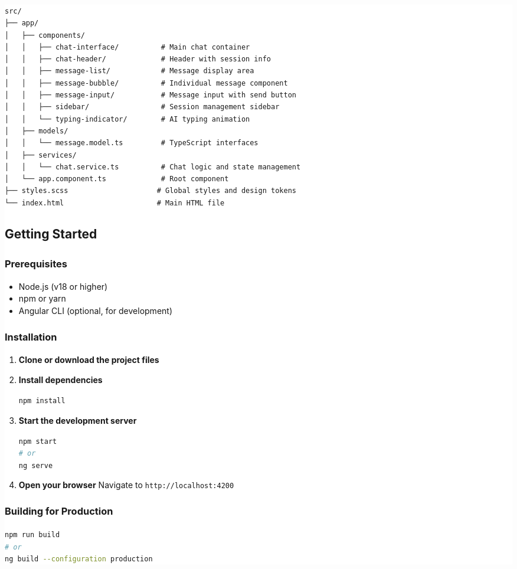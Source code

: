 ```
src/
├── app/
│   ├── components/
│   │   ├── chat-interface/          # Main chat container
│   │   ├── chat-header/             # Header with session info
│   │   ├── message-list/            # Message display area
│   │   ├── message-bubble/          # Individual message component
│   │   ├── message-input/           # Message input with send button
│   │   ├── sidebar/                 # Session management sidebar
│   │   └── typing-indicator/        # AI typing animation
│   ├── models/
│   │   └── message.model.ts         # TypeScript interfaces
│   ├── services/
│   │   └── chat.service.ts          # Chat logic and state management
│   └── app.component.ts             # Root component
├── styles.scss                     # Global styles and design tokens
└── index.html                      # Main HTML file
```

## Getting Started

### Prerequisites
- Node.js (v18 or higher)
- npm or yarn
- Angular CLI (optional, for development)

### Installation

1. **Clone or download the project files**

2. **Install dependencies**
   ```bash
   npm install
   ```

3. **Start the development server**
   ```bash
   npm start
   # or
   ng serve
   ```

4. **Open your browser**
   Navigate to `http://localhost:4200`

### Building for Production

```bash
npm run build
# or
ng build --configuration production
```

